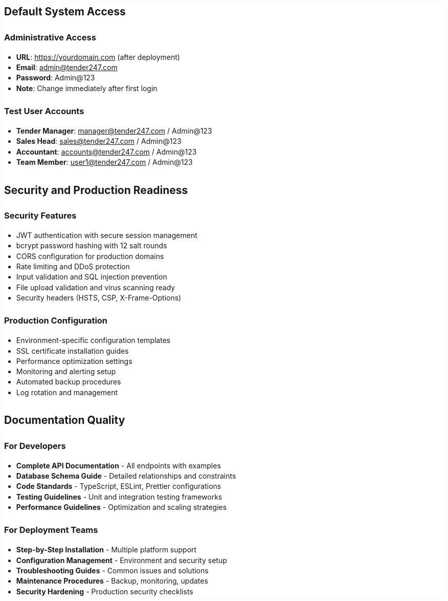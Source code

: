 ## Default System Access

### Administrative Access
- **URL**: https://yourdomain.com (after deployment)
- **Email**: admin@tender247.com
- **Password**: Admin@123
- **Note**: Change immediately after first login

### Test User Accounts
- **Tender Manager**: manager@tender247.com / Admin@123
- **Sales Head**: sales@tender247.com / Admin@123  
- **Accountant**: accounts@tender247.com / Admin@123
- **Team Member**: user1@tender247.com / Admin@123

## Security and Production Readiness

### Security Features
- JWT authentication with secure session management
- bcrypt password hashing with 12 salt rounds
- CORS configuration for production domains
- Rate limiting and DDoS protection
- Input validation and SQL injection prevention
- File upload validation and virus scanning ready
- Security headers (HSTS, CSP, X-Frame-Options)

### Production Configuration
- Environment-specific configuration templates
- SSL certificate installation guides
- Performance optimization settings
- Monitoring and alerting setup
- Automated backup procedures
- Log rotation and management

## Documentation Quality

### For Developers
- **Complete API Documentation** - All endpoints with examples
- **Database Schema Guide** - Detailed relationships and constraints
- **Code Standards** - TypeScript, ESLint, Prettier configurations
- **Testing Guidelines** - Unit and integration testing frameworks
- **Performance Guidelines** - Optimization and scaling strategies

### For Deployment Teams
- **Step-by-Step Installation** - Multiple platform support
- **Configuration Management** - Environment and security setup
- **Troubleshooting Guides** - Common issues and solutions
- **Maintenance Procedures** - Backup, monitoring, updates
- **Security Hardening** - Production security checklists
